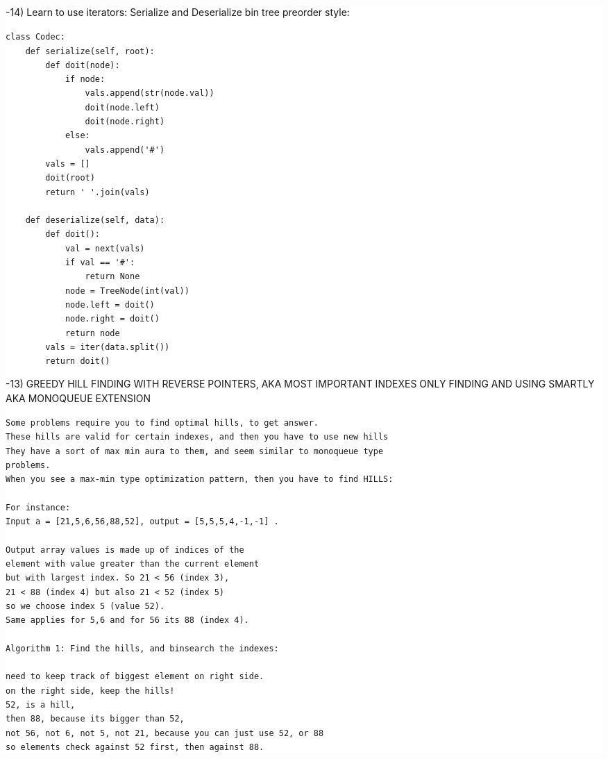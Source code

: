 
-14) Learn to use iterators: Serialize and Deserialize bin tree preorder style:

    class Codec:
        def serialize(self, root):
            def doit(node):
                if node:
                    vals.append(str(node.val))
                    doit(node.left)
                    doit(node.right)
                else:
                    vals.append('#')
            vals = []
            doit(root)
            return ' '.join(vals)

        def deserialize(self, data):
            def doit():
                val = next(vals)
                if val == '#':
                    return None
                node = TreeNode(int(val))
                node.left = doit()
                node.right = doit()
                return node
            vals = iter(data.split())
            return doit()




-13) GREEDY HILL FINDING WITH REVERSE POINTERS, 
     AKA MOST IMPORTANT INDEXES ONLY FINDING AND USING SMARTLY 
     AKA MONOQUEUE EXTENSION

    Some problems require you to find optimal hills, to get answer. 
    These hills are valid for certain indexes, and then you have to use new hills
    They have a sort of max min aura to them, and seem similar to monoqueue type 
    problems.
    When you see a max-min type optimization pattern, then you have to find HILLS:
    
    For instance:
    Input a = [21,5,6,56,88,52], output = [5,5,5,4,-1,-1] . 

    Output array values is made up of indices of the 
    element with value greater than the current element 
    but with largest index. So 21 < 56 (index 3), 
    21 < 88 (index 4) but also 21 < 52 (index 5) 
    so we choose index 5 (value 52). 
    Same applies for 5,6 and for 56 its 88 (index 4).
    
    Algorithm 1: Find the hills, and binsearch the indexes: 

    need to keep track of biggest element on right side. 
    on the right side, keep the hills!
    52, is a hill, 
    then 88, because its bigger than 52,
    not 56, not 6, not 5, not 21, because you can just use 52, or 88 
    so elements check against 52 first, then against 88. 
    
